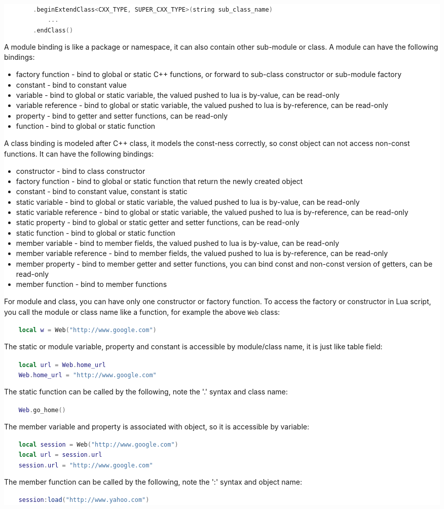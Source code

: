 ````c++
		.beginExtendClass<CXX_TYPE, SUPER_CXX_TYPE>(string sub_class_name)
			...
		.endClass()
````
A module binding is like a package or namespace, it can also contain other sub-module or class. A module can have the following bindings:

+ factory function - bind to global or static C++ functions, or forward to sub-class constructor or sub-module factory
+ constant - bind to constant value
+ variable - bind to global or static variable, the valued pushed to lua is by-value, can be read-only
+ variable reference - bind to global or static variable, the valued pushed to lua is by-reference, can be read-only
+ property - bind to getter and setter functions, can be read-only
+ function - bind to global or static function

A class binding is modeled after C++ class, it models the const-ness correctly, so const object can not access non-const functions. It can have the following bindings:

+ constructor - bind to class constructor
+ factory function - bind to global or static function that return the newly created object
+ constant - bind to constant value, constant is static
+ static variable - bind to global or static variable, the valued pushed to lua is by-value, can be read-only
+ static variable reference - bind to global or static variable, the valued pushed to lua is by-reference, can be read-only
+ static property - bind to global or static getter and setter functions, can be read-only
+ static function - bind to global or static function
+ member variable - bind to member fields, the valued pushed to lua is by-value, can be read-only
+ member variable reference - bind to member fields, the valued pushed to lua is by-reference, can be read-only
+ member property - bind to member getter and setter functions, you can bind const and non-const version of getters, can be read-only
+ member function - bind to member functions

For module and class, you can have only one constructor or factory function. To access the factory or constructor in Lua script, you call the module or class name like a function, for example the above `Web` class:
````lua
	local w = Web("http://www.google.com")
````
The static or module variable, property and constant is accessible by module/class name, it is just like table field:
````lua
	local url = Web.home_url
	Web.home_url = "http://www.google.com"
````
The static function can be called by the following, note the '.' syntax and class name:
````lua
	Web.go_home()
````
The member variable and property is associated with object, so it is accessible by variable:
````lua
	local session = Web("http://www.google.com")
	local url = session.url
	session.url = "http://www.google.com"
````
The member function can be called by the following, note the ':' syntax and object name:
````lua
	session:load("http://www.yahoo.com")
````
